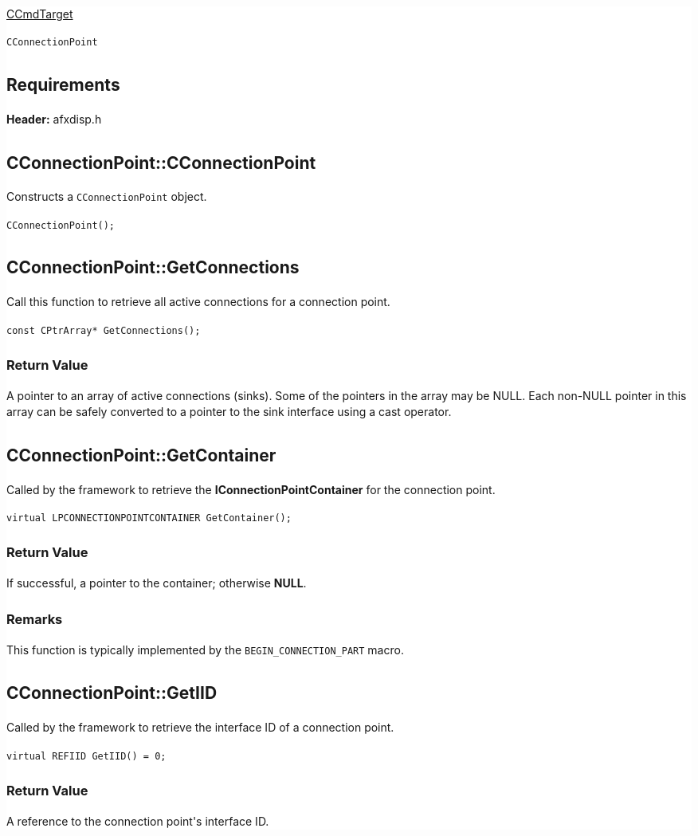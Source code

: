  [CCmdTarget](../../mfc/reference/ccmdtarget-class.md)  
  
 `CConnectionPoint`  
  
## Requirements  
 **Header:** afxdisp.h  
  
##  <a name="cconnectionpoint"></a>  CConnectionPoint::CConnectionPoint  
 Constructs a `CConnectionPoint` object.  
  
```  
CConnectionPoint();
```  
  
##  <a name="getconnections"></a>  CConnectionPoint::GetConnections  
 Call this function to retrieve all active connections for a connection point.  
  
```  
const CPtrArray* GetConnections();
```  
  
### Return Value  
 A pointer to an array of active connections (sinks). Some of the pointers in the array may be NULL. Each non-NULL pointer in this array can be safely converted to a pointer to the sink interface using a cast operator.  
  
##  <a name="getcontainer"></a>  CConnectionPoint::GetContainer  
 Called by the framework to retrieve the **IConnectionPointContainer** for the connection point.  
  
```  
virtual LPCONNECTIONPOINTCONTAINER GetContainer();
```  
  
### Return Value  
 If successful, a pointer to the container; otherwise **NULL**.  
  
### Remarks  
 This function is typically implemented by the `BEGIN_CONNECTION_PART` macro.  
  
##  <a name="getiid"></a>  CConnectionPoint::GetIID  
 Called by the framework to retrieve the interface ID of a connection point.  
  
```  
virtual REFIID GetIID() = 0;  
```  
  
### Return Value  
 A reference to the connection point's interface ID.  
  